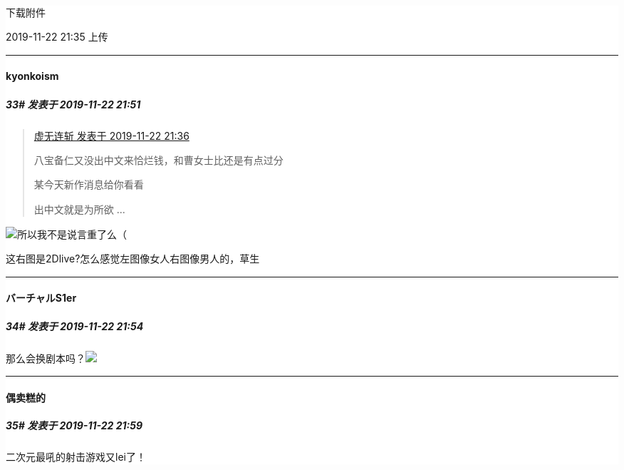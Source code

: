 下载附件

2019-11-22 21:35 上传












*****

####  kyonkoism  
##### 33#       发表于 2019-11-22 21:51



<blockquote><a href="httphttps://bbs.saraba1st.com/2b/forum.php?mod=redirect&amp;goto=findpost&amp;pid=45594575&amp;ptid=1867310" target="_blank">虚无连斩 发表于 2019-11-22 21:36</a>

八宝备仁又没出中文来恰烂钱，和曹女士比还是有点过分

某今天新作消息给你看看

出中文就是为所欲 ...</blockquote>
<img src="https://static.saraba1st.com/image/smiley/face2017/068.png" referrerpolicy="no-referrer">所以我不是说言重了么（

这右图是2Dlive?怎么感觉左图像女人右图像男人的，草生







*****

####  バーチャルS1er  
##### 34#       发表于 2019-11-22 21:54




那么会换剧本吗？<img src="https://static.saraba1st.com/image/smiley/face2017/220.png" referrerpolicy="no-referrer">







*****

####  偶卖糕的  
##### 35#       发表于 2019-11-22 21:59




二次元最吼的射击游戏又lei了！



